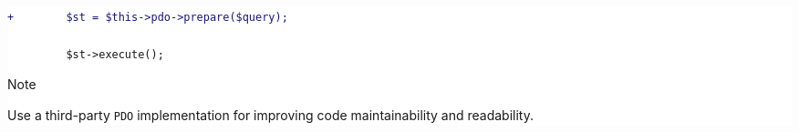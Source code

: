 ``` diff
+        $st = $this->pdo->prepare($query);

         $st->execute();
```

> [!NOTE]
> Use a third-party `PDO` implementation for improving code maintainability and readability.